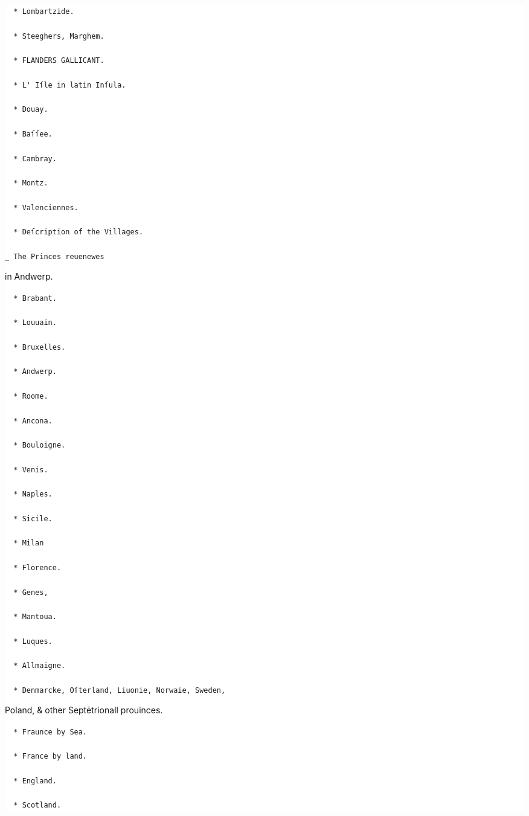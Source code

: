       * Lombartzide.

      * Steeghers, Marghem.

      * FLANDERS GALLICANT.

      * L' Iſle in latin Inſula.

      * Douay.

      * Baſſee.

      * Cambray.

      * Montz.

      * Valenciennes.

      * Deſcription of the Villages.

    _ The Princes reuenewes
in Andwerp.

      * Brabant.

      * Louuain.

      * Bruxelles.

      * Andwerp.

      * Roome.

      * Ancona.

      * Bouloigne.

      * Venis.

      * Naples.

      * Sicile.

      * Milan

      * Florence.

      * Genes,

      * Mantoua.

      * Luques.

      * Allmaigne.

      * Denmarcke, Oſterland, Liuonie, Norwaie, Sweden,
Poland, & other Septētrionall prouinces.

      * Fraunce by Sea.

      * France by land.

      * England.

      * Scotland.
